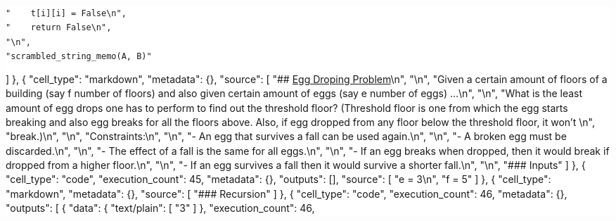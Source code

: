     "    t[i][i] = False\n",
    "    return False\n",
    "\n",
    "scrambled_string_memo(A, B)"
   ]
  },
  {
   "cell_type": "markdown",
   "metadata": {},
   "source": [
    "## [Egg Droping Problem](https://www.geeksforgeeks.org/egg-dropping-puzzle-dp-11/)\n",
    "\n",
    "Given a certain amount of floors of a building (say f number of floors) and also given certain amount of eggs (say e number of eggs) …\n",
    "\n",
    "What is the least amount of egg drops one has to perform to find out the threshold floor? (Threshold floor is one from which the egg starts breaking and also egg breaks for all the floors above. Also, if egg dropped from any floor below the threshold floor, it won’t \n",
    "break.)\n",
    "\n",
    "Constraints:\n",
    "\n",
    "- An egg that survives a fall can be used again.\n",
    "\n",
    "- A broken egg must be discarded.\n",
    "\n",
    "- The effect of a fall is the same for all eggs.\n",
    "\n",
    "- If an egg breaks when dropped, then it would break if dropped from a higher floor.\n",
    "\n",
    "- If an egg survives a fall then it would survive a shorter fall.\n",
    "\n",
    "### Inputs"
   ]
  },
  {
   "cell_type": "code",
   "execution_count": 45,
   "metadata": {},
   "outputs": [],
   "source": [
    "e = 3\n",
    "f = 5"
   ]
  },
  {
   "cell_type": "markdown",
   "metadata": {},
   "source": [
    "### Recursion"
   ]
  },
  {
   "cell_type": "code",
   "execution_count": 46,
   "metadata": {},
   "outputs": [
    {
     "data": {
      "text/plain": [
       "3"
      ]
     },
     "execution_count": 46,